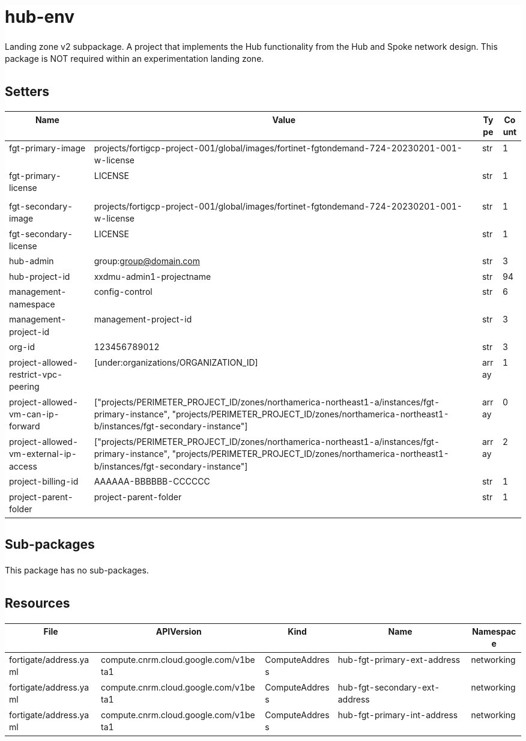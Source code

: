 
# hub-env




Landing zone v2 subpackage.
A project that implements the Hub functionality from the Hub and Spoke network design.
This package is NOT required within an experimentation landing zone.

## Setters

|                 Name                  |                                                                                               Value                                                                                                | Type  | Count |
|---------------------------------------|----------------------------------------------------------------------------------------------------------------------------------------------------------------------------------------------------|-------|-------|
| fgt-primary-image                     | projects/fortigcp-project-001/global/images/fortinet-fgtondemand-724-20230201-001-w-license                                                                                                        | str   |     1 |
| fgt-primary-license                   | LICENSE                                                                                                                                                                                            | str   |     1 |
|                                       |                                                                                                                                                                                                    |       |       |
| fgt-secondary-image                   | projects/fortigcp-project-001/global/images/fortinet-fgtondemand-724-20230201-001-w-license                                                                                                        | str   |     1 |
| fgt-secondary-license                 | LICENSE                                                                                                                                                                                            | str   |     1 |
| hub-admin                             | group:group@domain.com                                                                                                                                                                             | str   |     3 |
| hub-project-id                        | xxdmu-admin1-projectname                                                                                                                                                                           | str   |    94 |
| management-namespace                  | config-control                                                                                                                                                                                     | str   |     6 |
| management-project-id                 | management-project-id                                                                                                                                                                              | str   |     3 |
| org-id                                |                                                                                                                                                                                       123456789012 | str   |     3 |
| project-allowed-restrict-vpc-peering  | [under:organizations/ORGANIZATION_ID]                                                                                                                                                              | array |     1 |
| project-allowed-vm-can-ip-forward     | ["projects/PERIMETER_PROJECT_ID/zones/northamerica-northeast1-a/instances/fgt-primary-instance", "projects/PERIMETER_PROJECT_ID/zones/northamerica-northeast1-b/instances/fgt-secondary-instance"] | array |     0 |
| project-allowed-vm-external-ip-access | ["projects/PERIMETER_PROJECT_ID/zones/northamerica-northeast1-a/instances/fgt-primary-instance", "projects/PERIMETER_PROJECT_ID/zones/northamerica-northeast1-b/instances/fgt-secondary-instance"] | array |     2 |
| project-billing-id                    | AAAAAA-BBBBBB-CCCCCC                                                                                                                                                                               | str   |     1 |
| project-parent-folder                 | project-parent-folder                                                                                                                                                                              | str   |     1 |

## Sub-packages

This package has no sub-packages.

## Resources

|                                               File                                                |                  APIVersion                   |          Kind          |                                 Name                                 |   Namespace    |
|---------------------------------------------------------------------------------------------------|-----------------------------------------------|------------------------|----------------------------------------------------------------------|----------------|
| fortigate/address.yaml                                                                            | compute.cnrm.cloud.google.com/v1beta1         | ComputeAddress         | hub-fgt-primary-ext-address                                          | networking     |
| fortigate/address.yaml                                                                            | compute.cnrm.cloud.google.com/v1beta1         | ComputeAddress         | hub-fgt-secondary-ext-address                                        | networking     |
| fortigate/address.yaml                                                                            | compute.cnrm.cloud.google.com/v1beta1         | ComputeAddress         | hub-fgt-primary-int-address                                          | networking     |